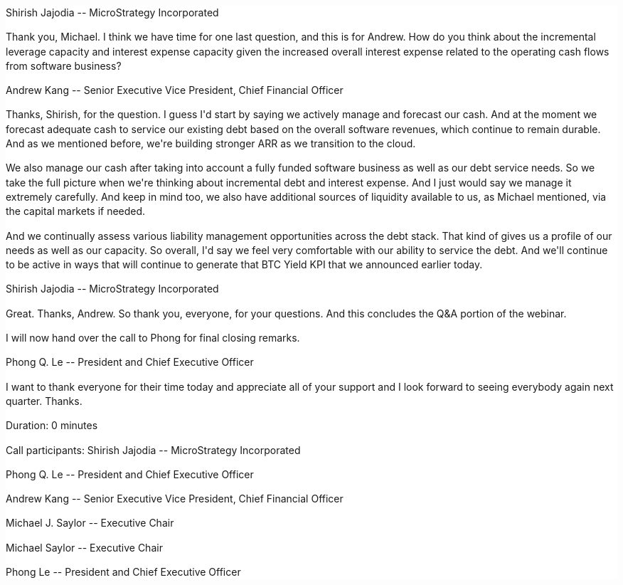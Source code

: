 Shirish Jajodia -- MicroStrategy Incorporated

Thank you, Michael. I think we have time for one last question, and this is for Andrew. How do you think about the incremental leverage capacity and interest expense capacity given the increased overall interest expense related to the operating cash flows from software business?

Andrew Kang -- Senior Executive Vice President, Chief Financial Officer

Thanks, Shirish, for the question. I guess I'd start by saying we actively manage and forecast our cash. And at the moment we forecast adequate cash to service our existing debt based on the overall software revenues, which continue to remain durable. And as we mentioned before, we're building stronger ARR as we transition to the cloud.

We also manage our cash after taking into account a fully funded software business as well as our debt service needs. So we take the full picture when we're thinking about incremental debt and interest expense. And I just would say we manage it extremely carefully. And keep in mind too, we also have additional sources of liquidity available to us, as Michael mentioned, via the capital markets if needed.

And we continually assess various liability management opportunities across the debt stack. That kind of gives us a profile of our needs as well as our capacity. So overall, I'd say we feel very comfortable with our ability to service the debt. And we'll continue to be active in ways that will continue to generate that BTC Yield KPI that we announced earlier today.

Shirish Jajodia -- MicroStrategy Incorporated

Great. Thanks, Andrew. So thank you, everyone, for your questions. And this concludes the Q&A portion of the webinar.

I will now hand over the call to Phong for final closing remarks.

Phong Q. Le -- President and Chief Executive Officer

I want to thank everyone for their time today and appreciate all of your support and I look forward to seeing everybody again next quarter. Thanks.

Duration: 0 minutes

Call participants:
Shirish Jajodia -- MicroStrategy Incorporated

Phong Q. Le -- President and Chief Executive Officer

Andrew Kang -- Senior Executive Vice President, Chief Financial Officer

Michael J. Saylor -- Executive Chair

Michael Saylor -- Executive Chair

Phong Le -- President and Chief Executive Officer